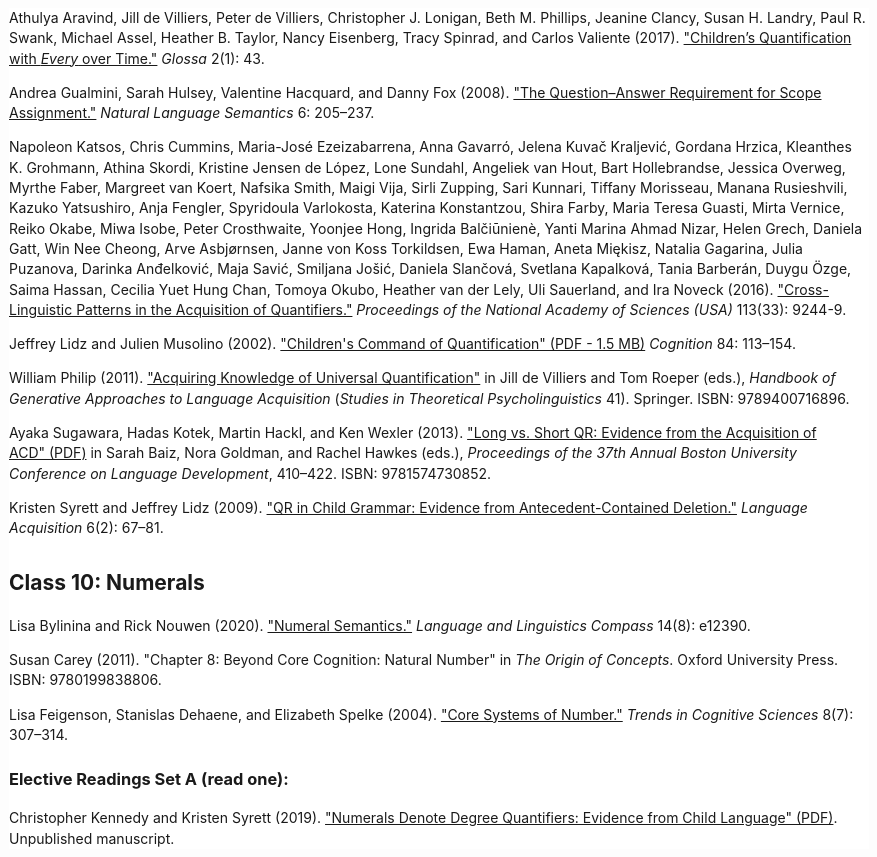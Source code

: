 Athulya Aravind, Jill de Villiers, Peter de Villiers, Christopher J. Lonigan, Beth M. Phillips, Jeanine Clancy, Susan H. Landry, Paul R. Swank, Michael Assel, Heather B. Taylor, Nancy Eisenberg, Tracy Spinrad, and Carlos Valiente (2017). ["Children’s Quantification with _Every_ over Time."](https://www.glossa-journal.org/article/id/4905/) _Glossa_ 2(1): 43.

Andrea Gualmini, Sarah Hulsey, Valentine Hacquard, and Danny Fox (2008). ["The Question–Answer Requirement for Scope Assignment."](https://link.springer.com/article/10.1007/s11050-008-9029-z) _Natural Language Semantics_ 6: 205–237.

Napoleon Katsos, Chris Cummins, Maria-José Ezeizabarrena, Anna Gavarró, Jelena Kuvač Kraljević, Gordana Hrzica, Kleanthes K. Grohmann, Athina Skordi, Kristine Jensen de López, Lone Sundahl, Angeliek van Hout, Bart Hollebrandse, Jessica Overweg, Myrthe Faber, Margreet van Koert, Nafsika Smith, Maigi Vija, Sirli Zupping, Sari Kunnari, Tiffany Morisseau, Manana Rusieshvili, Kazuko Yatsushiro, Anja Fengler, Spyridoula Varlokosta, Katerina Konstantzou, Shira Farby, Maria Teresa Guasti, Mirta Vernice, Reiko Okabe, Miwa Isobe, Peter Crosthwaite, Yoonjee Hong, Ingrida Balčiūnienè, Yanti Marina Ahmad Nizar, Helen Grech, Daniela Gatt, Win Nee Cheong, Arve Asbjørnsen, Janne von Koss Torkildsen, Ewa Haman, Aneta Miękisz, Natalia Gagarina, Julia Puzanova, Darinka Anđelković, Maja Savić, Smiljana Jošić, Daniela Slančová, Svetlana Kapalková, Tania Barberán, Duygu Özge, Saima Hassan, Cecilia Yuet Hung Chan, Tomoya Okubo, Heather van der Lely, Uli Sauerland, and Ira Noveck (2016). ["Cross-Linguistic Patterns in the Acquisition of Quantifiers."](https://www.ncbi.nlm.nih.gov/pmc/articles/PMC4995931/) _Proceedings of the National Academy of Sciences (USA)_ 113(33): 9244-9.

Jeffrey Lidz and Julien Musolino (2002). ["Children's Command of Quantification" (PDF - 1.5 MB)](https://jefflidz.com/Docs/LM02offprint.pdf) _Cognition_ 84: 113–154.

William Philip (2011). ["Acquiring Knowledge of Universal Quantification"](https://link.springer.com/chapter/10.1007/978-94-007-1688-9_10) in Jill de Villiers and Tom Roeper (eds.), _Handbook of Generative Approaches to Language Acquisition_ (_Studies in Theoretical Psycholinguistics_ 41). Springer. ISBN: 9789400716896.

Ayaka Sugawara, Hadas Kotek, Martin Hackl, and Ken Wexler (2013). ["Long vs. Short QR: Evidence from the Acquisition of ACD" (PDF)](https://hkotek.com/Kotek%20ACD%20BUCLD%20proceedings.pdf) in Sarah Baiz, Nora Goldman, and Rachel Hawkes (eds.), _Proceedings of the 37th Annual Boston University Conference on Language Development_, 410–422. ISBN: 9781574730852.

Kristen Syrett and Jeffrey Lidz (2009). ["QR in Child Grammar: Evidence from Antecedent-Contained Deletion."](https://www.tandfonline.com/doi/abs/10.1080/10489220902769226) _Language Acquisition_ 6(2): 67–81.

Class 10: Numerals
------------------

Lisa Bylinina and Rick Nouwen (2020). ["Numeral Semantics."](https://onlinelibrary.wiley.com/doi/full/10.1111/lnc3.12390) _Language and Linguistics Compass_ 14(8): e12390.

Susan Carey (2011). "Chapter 8: Beyond Core Cognition: Natural Number" in _The Origin of Concepts_. Oxford University Press. ISBN: 9780199838806.

Lisa Feigenson, Stanislas Dehaene, and Elizabeth Spelke (2004). ["Core Systems of Number."](https://pubmed.ncbi.nlm.nih.gov/15242690/) _Trends in Cognitive Sciences_ 8(7): 307–314.

### Elective Readings Set A (read one):

Christopher Kennedy and Kristen Syrett (2019). ["Numerals Denote Degree Quantifiers: Evidence from Child Language" (PDF)](https://semantics.uchicago.edu/kennedy/docs/upperbounds-final.pdf). Unpublished manuscript.
